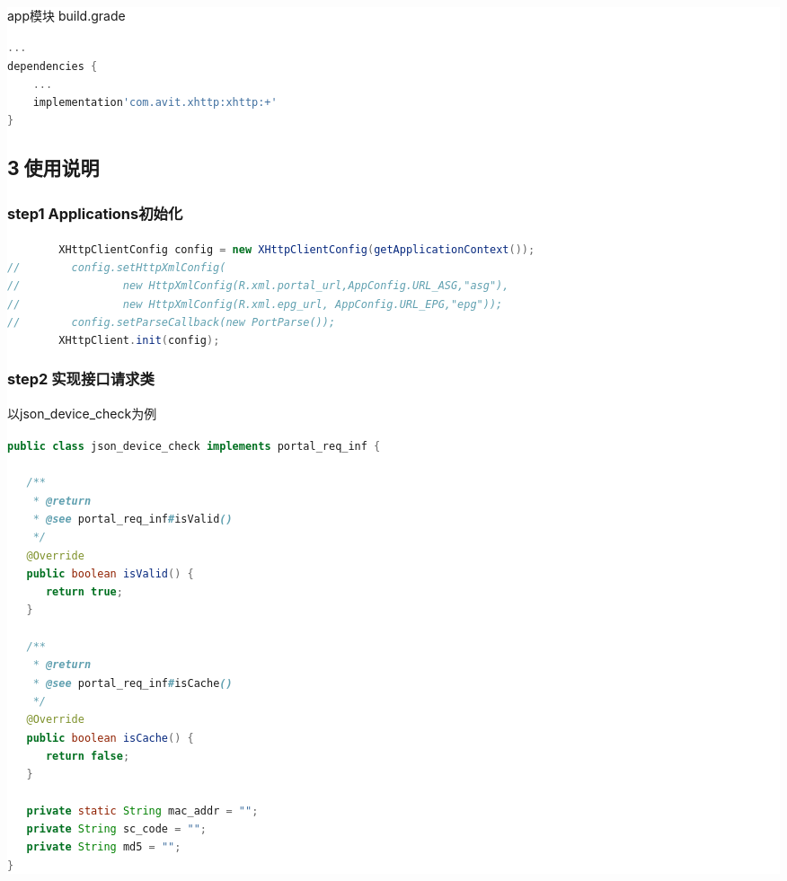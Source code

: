 app模块 build.grade

```Dart
...
dependencies {
    ...
    implementation'com.avit.xhttp:xhttp:+'
}
```

## 3 使用说明

### step1 Applications初始化

```java
        XHttpClientConfig config = new XHttpClientConfig(getApplicationContext());
//        config.setHttpXmlConfig(
//                new HttpXmlConfig(R.xml.portal_url,AppConfig.URL_ASG,"asg"),
//                new HttpXmlConfig(R.xml.epg_url, AppConfig.URL_EPG,"epg"));
//        config.setParseCallback(new PortParse());
        XHttpClient.init(config);
```

### step2 实现接口请求类

以json_device_check为例
```java
public class json_device_check implements portal_req_inf {

   /**
    * @return
    * @see portal_req_inf#isValid()
    */
   @Override
   public boolean isValid() {
      return true;
   }

   /**
    * @return
    * @see portal_req_inf#isCache()
    */
   @Override
   public boolean isCache() {
      return false;
   }

   private static String mac_addr = "";
   private String sc_code = "";
   private String md5 = "";
}
```
